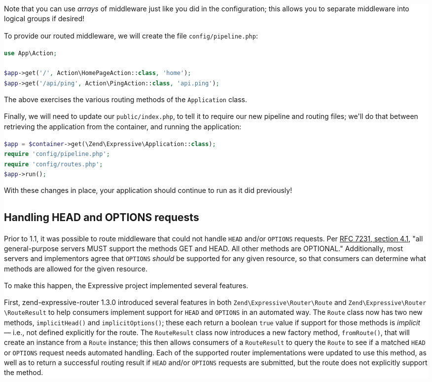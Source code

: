 
Note that you can use _arrays_ of middleware just like you did in the
configuration; this allows you to separate middleware into logical groups if
desired!

To provide our routed middleware, we will create the file
`config/pipeline.php`:

```php
use App\Action;

$app->get('/', Action\HomePageAction::class, 'home');
$app->get('/api/ping', Action\PingAction::class, 'api.ping');
```

The above exercises the various routing methods of the `Application` class.

Finally, we will need to update our `public/index.php`, to tell it to require
our new pipeline and routing files; we'll do that between retrieving the
application from the container, and running the application:

```php
$app = $container->get(\Zend\Expressive\Application::class);
require 'config/pipeline.php';
require 'config/routes.php';
$app->run();
```

With these changes in place, your application should continue to run as it did
previously!

## Handling HEAD and OPTIONS requests

Prior to 1.1, it was possible to route middleware that could not handle `HEAD`
and/or `OPTIONS` requests. Per [RFC 7231, section 4.1](https://tools.ietf.org/html/rfc7231#section-4.1),
"all general-purpose servers MUST support the methods GET and HEAD. All other
methods are OPTIONAL." Additionally, most servers and implementors agree that
`OPTIONS` _should_ be supported for any given resource, so that consumers can
determine what methods are allowed for the given resource.

To make this happen, the Expressive project implemented several features.

First, zend-expressive-router 1.3.0 introduced several features in both
`Zend\Expressive\Router\Route` and `Zend\Expressive\Router\RouteResult` to help
consumers implement support for `HEAD` and `OPTIONS` in an automated way. The
`Route` class now has two new methods, `implicitHead()` and `implicitOptions()`;
these each return a boolean `true` value if support for those methods is
_implicit_ &mdash; i.e., not defined explicitly for the route. The `RouteResult`
class now introduces a new factory method, `fromRoute()`, that will create an
instance from a `Route` instance; this then allows consumers of a `RouteResult`
to query the `Route` to see if a matched `HEAD` or `OPTIONS` request needs
automated handling. Each of the supported router implementations were updated to
use this method, as well as to return a successful routing result if `HEAD`
and/or `OPTIONS` requests are submitted, but the route does not explicitly
support the method.
